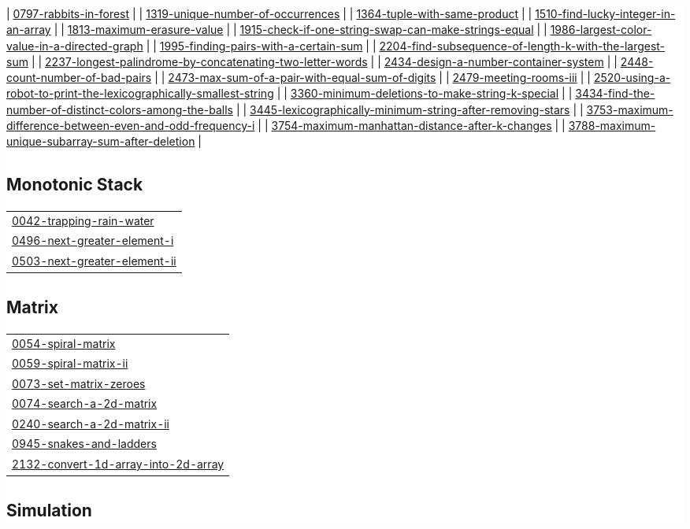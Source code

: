 | [0797-rabbits-in-forest](https://github.com/Prateekaditya/Leet_codes/tree/master/0797-rabbits-in-forest) |
| [1319-unique-number-of-occurrences](https://github.com/Prateekaditya/Leet_codes/tree/master/1319-unique-number-of-occurrences) |
| [1364-tuple-with-same-product](https://github.com/Prateekaditya/Leet_codes/tree/master/1364-tuple-with-same-product) |
| [1510-find-lucky-integer-in-an-array](https://github.com/Prateekaditya/Leet_codes/tree/master/1510-find-lucky-integer-in-an-array) |
| [1813-maximum-erasure-value](https://github.com/Prateekaditya/Leet_codes/tree/master/1813-maximum-erasure-value) |
| [1915-check-if-one-string-swap-can-make-strings-equal](https://github.com/Prateekaditya/Leet_codes/tree/master/1915-check-if-one-string-swap-can-make-strings-equal) |
| [1986-largest-color-value-in-a-directed-graph](https://github.com/Prateekaditya/Leet_codes/tree/master/1986-largest-color-value-in-a-directed-graph) |
| [1995-finding-pairs-with-a-certain-sum](https://github.com/Prateekaditya/Leet_codes/tree/master/1995-finding-pairs-with-a-certain-sum) |
| [2204-find-subsequence-of-length-k-with-the-largest-sum](https://github.com/Prateekaditya/Leet_codes/tree/master/2204-find-subsequence-of-length-k-with-the-largest-sum) |
| [2237-longest-palindrome-by-concatenating-two-letter-words](https://github.com/Prateekaditya/Leet_codes/tree/master/2237-longest-palindrome-by-concatenating-two-letter-words) |
| [2434-design-a-number-container-system](https://github.com/Prateekaditya/Leet_codes/tree/master/2434-design-a-number-container-system) |
| [2448-count-number-of-bad-pairs](https://github.com/Prateekaditya/Leet_codes/tree/master/2448-count-number-of-bad-pairs) |
| [2473-max-sum-of-a-pair-with-equal-sum-of-digits](https://github.com/Prateekaditya/Leet_codes/tree/master/2473-max-sum-of-a-pair-with-equal-sum-of-digits) |
| [2479-meeting-rooms-iii](https://github.com/Prateekaditya/Leet_codes/tree/master/2479-meeting-rooms-iii) |
| [2520-using-a-robot-to-print-the-lexicographically-smallest-string](https://github.com/Prateekaditya/Leet_codes/tree/master/2520-using-a-robot-to-print-the-lexicographically-smallest-string) |
| [3360-minimum-deletions-to-make-string-k-special](https://github.com/Prateekaditya/Leet_codes/tree/master/3360-minimum-deletions-to-make-string-k-special) |
| [3434-find-the-number-of-distinct-colors-among-the-balls](https://github.com/Prateekaditya/Leet_codes/tree/master/3434-find-the-number-of-distinct-colors-among-the-balls) |
| [3445-lexicographically-minimum-string-after-removing-stars](https://github.com/Prateekaditya/Leet_codes/tree/master/3445-lexicographically-minimum-string-after-removing-stars) |
| [3753-maximum-difference-between-even-and-odd-frequency-i](https://github.com/Prateekaditya/Leet_codes/tree/master/3753-maximum-difference-between-even-and-odd-frequency-i) |
| [3754-maximum-manhattan-distance-after-k-changes](https://github.com/Prateekaditya/Leet_codes/tree/master/3754-maximum-manhattan-distance-after-k-changes) |
| [3788-maximum-unique-subarray-sum-after-deletion](https://github.com/Prateekaditya/Leet_codes/tree/master/3788-maximum-unique-subarray-sum-after-deletion) |
## Monotonic Stack
|  |
| ------- |
| [0042-trapping-rain-water](https://github.com/Prateekaditya/Leet_codes/tree/master/0042-trapping-rain-water) |
| [0496-next-greater-element-i](https://github.com/Prateekaditya/Leet_codes/tree/master/0496-next-greater-element-i) |
| [0503-next-greater-element-ii](https://github.com/Prateekaditya/Leet_codes/tree/master/0503-next-greater-element-ii) |
## Matrix
|  |
| ------- |
| [0054-spiral-matrix](https://github.com/Prateekaditya/Leet_codes/tree/master/0054-spiral-matrix) |
| [0059-spiral-matrix-ii](https://github.com/Prateekaditya/Leet_codes/tree/master/0059-spiral-matrix-ii) |
| [0073-set-matrix-zeroes](https://github.com/Prateekaditya/Leet_codes/tree/master/0073-set-matrix-zeroes) |
| [0074-search-a-2d-matrix](https://github.com/Prateekaditya/Leet_codes/tree/master/0074-search-a-2d-matrix) |
| [0240-search-a-2d-matrix-ii](https://github.com/Prateekaditya/Leet_codes/tree/master/0240-search-a-2d-matrix-ii) |
| [0945-snakes-and-ladders](https://github.com/Prateekaditya/Leet_codes/tree/master/0945-snakes-and-ladders) |
| [2132-convert-1d-array-into-2d-array](https://github.com/Prateekaditya/Leet_codes/tree/master/2132-convert-1d-array-into-2d-array) |
## Simulation